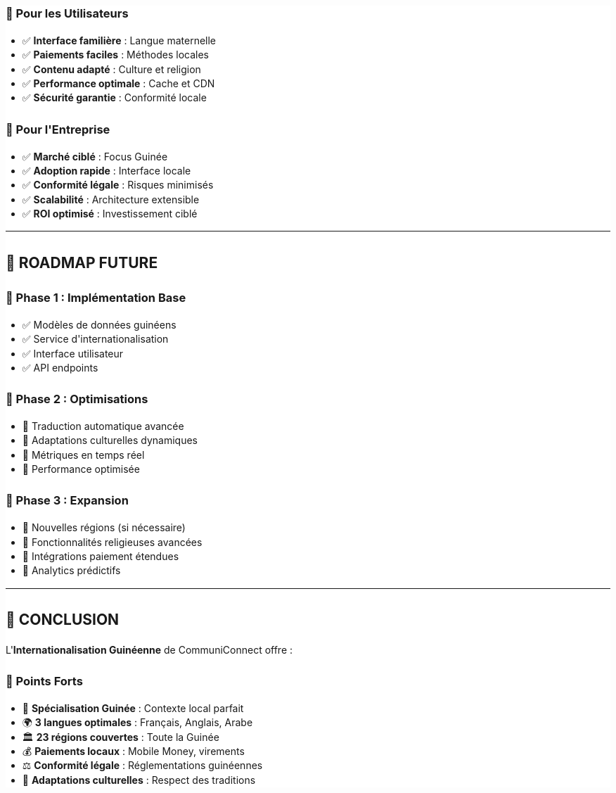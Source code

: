 ### **📱 Pour les Utilisateurs**
- ✅ **Interface familière** : Langue maternelle
- ✅ **Paiements faciles** : Méthodes locales
- ✅ **Contenu adapté** : Culture et religion
- ✅ **Performance optimale** : Cache et CDN
- ✅ **Sécurité garantie** : Conformité locale

### **🏢 Pour l'Entreprise**
- ✅ **Marché ciblé** : Focus Guinée
- ✅ **Adoption rapide** : Interface locale
- ✅ **Conformité légale** : Risques minimisés
- ✅ **Scalabilité** : Architecture extensible
- ✅ **ROI optimisé** : Investissement ciblé

---

## 🔮 **ROADMAP FUTURE**

### **📅 Phase 1 : Implémentation Base**
- ✅ Modèles de données guinéens
- ✅ Service d'internationalisation
- ✅ Interface utilisateur
- ✅ API endpoints

### **📅 Phase 2 : Optimisations**
- 🔄 Traduction automatique avancée
- 🔄 Adaptations culturelles dynamiques
- 🔄 Métriques en temps réel
- 🔄 Performance optimisée

### **📅 Phase 3 : Expansion**
- 🔄 Nouvelles régions (si nécessaire)
- 🔄 Fonctionnalités religieuses avancées
- 🔄 Intégrations paiement étendues
- 🔄 Analytics prédictifs

---

## 🎉 **CONCLUSION**

L'**Internationalisation Guinéenne** de CommuniConnect offre :

### **🌟 Points Forts**
- 🎯 **Spécialisation Guinée** : Contexte local parfait
- 🌍 **3 langues optimales** : Français, Anglais, Arabe
- 🏛️ **23 régions couvertes** : Toute la Guinée
- 💰 **Paiements locaux** : Mobile Money, virements
- ⚖️ **Conformité légale** : Réglementations guinéennes
- 🎨 **Adaptations culturelles** : Respect des traditions

